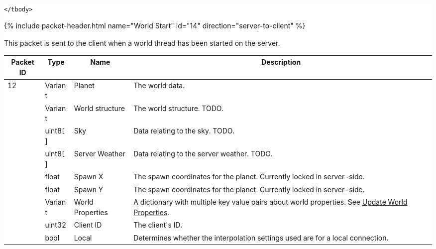     </tbody>
</table>

{% include packet-header.html name="World Start" id="14" direction="server-to-client" %}

This packet is sent to the client when a world thread has been started on the server.

<table class="table table-bordered packet">
    <thead>
        <tr>
            <th>Packet ID</th>
            <th>Type</th>
            <th>Name</th>
            <th>Description</th>
        </tr>
    </thead>
    <tbody>
        <tr><td rowspan="10">12</td></tr>
        <tr>
            <td>Variant</td>
            <td>Planet</td>
            <td>The world data.</td>
        </tr>
        <tr>
            <td>Variant</td>
            <td>World structure</td>
            <td>The world structure. TODO.</td>
        </tr>
        <tr>
            <td>uint8[]</td>
            <td>Sky</td>
            <td>Data relating to the sky. TODO.</td>
        </tr>
        <tr>
            <td>uint8[]</td>
            <td>Server Weather</td>
            <td>Data relating to the server weather. TODO.</td>
        </tr>
        <tr>
            <td>float</td>
            <td>Spawn X</td>
            <td>The spawn coordinates for the planet. Currently locked in server-side.</td>
        </tr>
        <tr>
            <td>float</td>
            <td>Spawn Y</td>
            <td>The spawn coordinates for the planet. Currently locked in server-side.</td>
        </tr>
        <tr>
            <td>Variant</td>
            <td>World Properties</td>
            <td>A dictionary with multiple key value pairs about world properties. See <a href="#0x2F">Update World Properties</a>.</td>
        </tr>
        <tr>
            <td>uint32</td>
            <td>Client ID</td>
            <td>The client's ID.</td>
        </tr>
        <tr>
            <td>bool</td>
            <td>Local</td>
            <td>Determines whether the interpolation settings used are for a local connection.</td>
        </tr>
    </tbody>